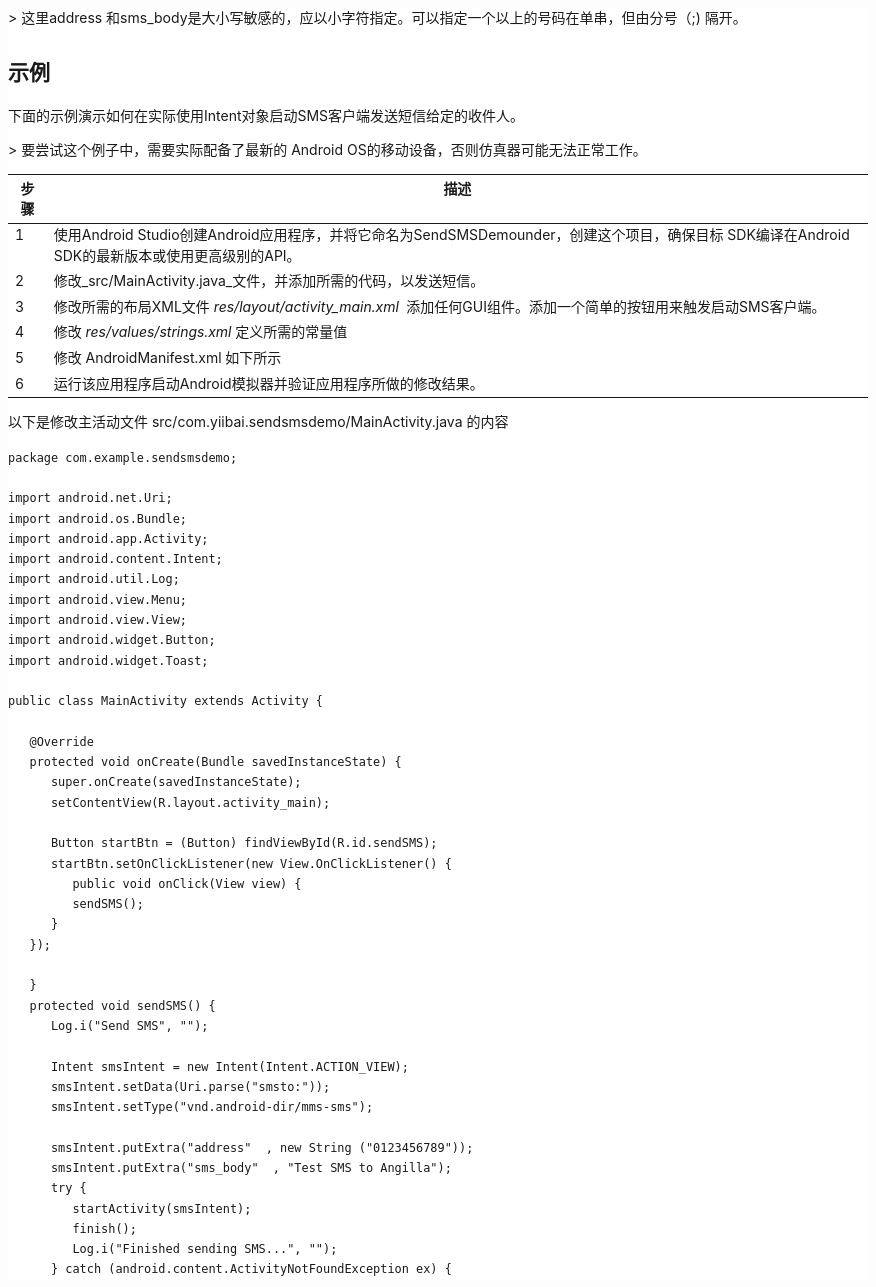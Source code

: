 &gt; 这里address 和sms_body是大小写敏感的，应以小字符指定。可以指定一个以上的号码在单串，但由分号（;) 隔开。

## 示例

下面的示例演示如何在实际使用Intent对象启动SMS客户端发送短信给定的收件人。

&gt; 要尝试这个例子中，需要实际配备了最新的 Android OS的移动设备，否则仿真器可能无法正常工作。

| 步骤 | 描述 |
| --- | --- |
| 1 | 使用Android Studio创建Android应用程序，并将它命名为SendSMSDemounder，创建这个项目，确保目标 SDK编译在Android SDK的最新版本或使用更高级别的API。 |
| 2 | 修改_src/MainActivity.java_文件，并添加所需的代码，以发送短信。 |
| 3 | 修改所需的布局XML文件 _res/layout/activity_main.xml_  添加任何GUI组件。添加一个简单的按钮用来触发启动SMS客户端。 |
| 4 | 修改 _res/values/strings.xml_ 定义所需的常量值 |
| 5 | 修改 AndroidManifest.xml 如下所示 |
| 6 | 运行该应用程序启动Android模拟器并验证应用程序所做的修改结果。 |

以下是修改主活动文件 src/com.yiibai.sendsmsdemo/MainActivity.java 的内容

```
package com.example.sendsmsdemo;

import android.net.Uri;
import android.os.Bundle;
import android.app.Activity;
import android.content.Intent;
import android.util.Log;
import android.view.Menu;
import android.view.View;
import android.widget.Button;
import android.widget.Toast;

public class MainActivity extends Activity {

   @Override
   protected void onCreate(Bundle savedInstanceState) {
      super.onCreate(savedInstanceState);
      setContentView(R.layout.activity_main);

      Button startBtn = (Button) findViewById(R.id.sendSMS);
      startBtn.setOnClickListener(new View.OnClickListener() {
         public void onClick(View view) {
         sendSMS();
      }
   });

   }
   protected void sendSMS() {
      Log.i("Send SMS", "");

      Intent smsIntent = new Intent(Intent.ACTION_VIEW);
      smsIntent.setData(Uri.parse("smsto:"));
      smsIntent.setType("vnd.android-dir/mms-sms");

      smsIntent.putExtra("address"  , new String ("0123456789"));
      smsIntent.putExtra("sms_body"  , "Test SMS to Angilla");
      try {
         startActivity(smsIntent);
         finish();
         Log.i("Finished sending SMS...", "");
      } catch (android.content.ActivityNotFoundException ex) {
```